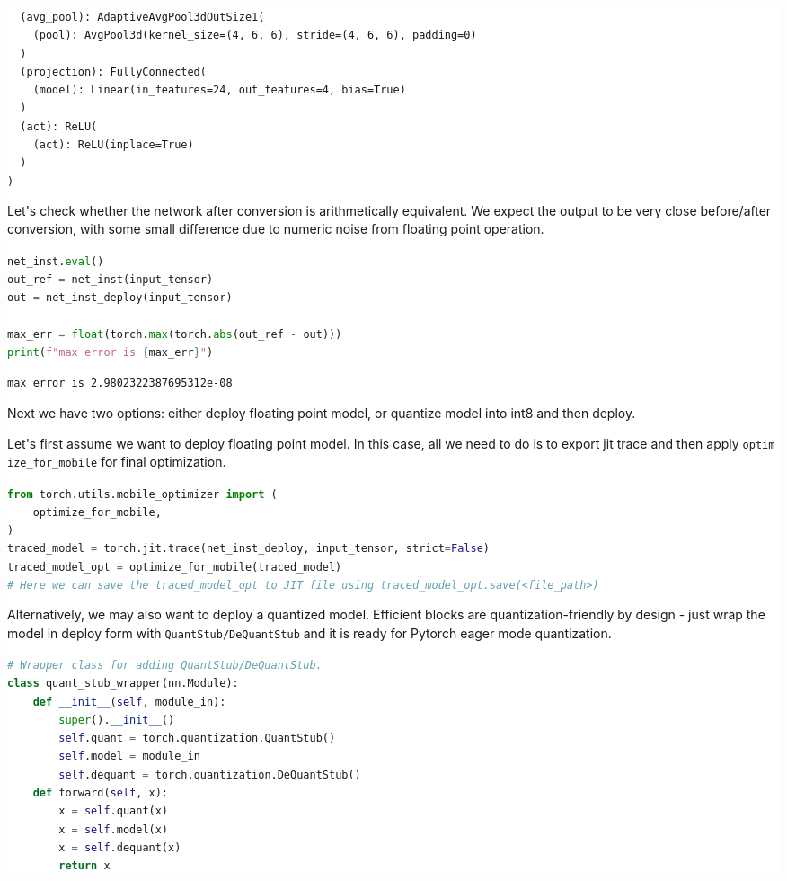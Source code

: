       (avg_pool): AdaptiveAvgPool3dOutSize1(
        (pool): AvgPool3d(kernel_size=(4, 6, 6), stride=(4, 6, 6), padding=0)
      )
      (projection): FullyConnected(
        (model): Linear(in_features=24, out_features=4, bias=True)
      )
      (act): ReLU(
        (act): ReLU(inplace=True)
      )
    )


Let's check whether the network after conversion is arithmetically equivalent. We expect the output to be very close before/after conversion, with some small difference due to numeric noise from floating point operation.


```python
net_inst.eval()
out_ref = net_inst(input_tensor)
out = net_inst_deploy(input_tensor)

max_err = float(torch.max(torch.abs(out_ref - out)))
print(f"max error is {max_err}")
```

    max error is 2.9802322387695312e-08


Next we have two options: either deploy floating point model, or quantize model into int8 and then deploy.

Let's first assume we want to deploy floating point model. In this case, all we need to do is to export jit trace and then apply `optimize_for_mobile` for final optimization.


```python
from torch.utils.mobile_optimizer import (
    optimize_for_mobile,
)
traced_model = torch.jit.trace(net_inst_deploy, input_tensor, strict=False)
traced_model_opt = optimize_for_mobile(traced_model)
# Here we can save the traced_model_opt to JIT file using traced_model_opt.save(<file_path>)
```

Alternatively, we may also want to deploy a quantized model. Efficient blocks are quantization-friendly by design - just wrap the model in deploy form with `QuantStub/DeQuantStub` and it is ready for Pytorch eager mode quantization.


```python
# Wrapper class for adding QuantStub/DeQuantStub.
class quant_stub_wrapper(nn.Module):
    def __init__(self, module_in):
        super().__init__()
        self.quant = torch.quantization.QuantStub()
        self.model = module_in
        self.dequant = torch.quantization.DeQuantStub()
    def forward(self, x):
        x = self.quant(x)
        x = self.model(x)
        x = self.dequant(x)
        return x
```
